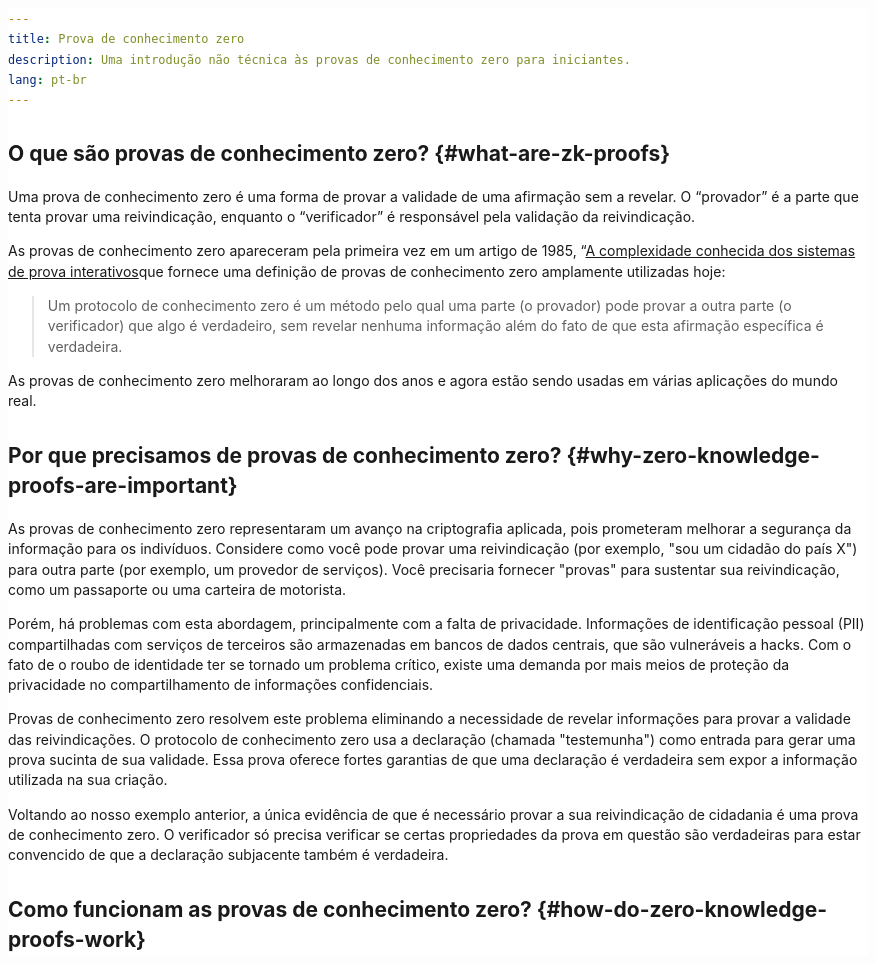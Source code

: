 ```yaml
---
title: Prova de conhecimento zero
description: Uma introdução não técnica às provas de conhecimento zero para iniciantes.
lang: pt-br
---
```


## O que são provas de conhecimento zero? \{#what-are-zk-proofs}

Uma prova de conhecimento zero é uma forma de provar a validade de uma afirmação sem a revelar. O “provador” é a parte que tenta provar uma reivindicação, enquanto o “verificador” é responsável pela validação da reivindicação.

As provas de conhecimento zero apareceram pela primeira vez em um artigo de 1985, “[A complexidade conhecida dos sistemas de prova interativos](http://people.csail.mit.edu/silvio/Selected%20Scientific%20Papers/Proof%20Systems/The_Knowledge_Complexity_Of_Interactive_Proof_Systems.pdf)que fornece uma definição de provas de conhecimento zero amplamente utilizadas hoje:

> Um protocolo de conhecimento zero é um método pelo qual uma parte (o provador) pode provar a outra parte (o verificador) que algo é verdadeiro, sem revelar nenhuma informação além do fato de que esta afirmação específica é verdadeira.

As provas de conhecimento zero melhoraram ao longo dos anos e agora estão sendo usadas em várias aplicações do mundo real.

## Por que precisamos de provas de conhecimento zero? \{#why-zero-knowledge-proofs-are-important}

As provas de conhecimento zero representaram um avanço na criptografia aplicada, pois prometeram melhorar a segurança da informação para os indivíduos. Considere como você pode provar uma reivindicação (por exemplo, "sou um cidadão do país X") para outra parte (por exemplo, um provedor de serviços). Você precisaria fornecer "provas" para sustentar sua reivindicação, como um passaporte ou uma carteira de motorista.

Porém, há problemas com esta abordagem, principalmente com a falta de privacidade. Informações de identificação pessoal (PII) compartilhadas com serviços de terceiros são armazenadas em bancos de dados centrais, que são vulneráveis a hacks. Com o fato de o roubo de identidade ter se tornado um problema crítico, existe uma demanda por mais meios de proteção da privacidade no compartilhamento de informações confidenciais.

Provas de conhecimento zero resolvem este problema eliminando a necessidade de revelar informações para provar a validade das reivindicações. O protocolo de conhecimento zero usa a declaração (chamada "testemunha") como entrada para gerar uma prova sucinta de sua validade. Essa prova oferece fortes garantias de que uma declaração é verdadeira sem expor a informação utilizada na sua criação.

Voltando ao nosso exemplo anterior, a única evidência de que é necessário provar a sua reivindicação de cidadania é uma prova de conhecimento zero. O verificador só precisa verificar se certas propriedades da prova em questão são verdadeiras para estar convencido de que a declaração subjacente também é verdadeira.

## Como funcionam as provas de conhecimento zero? \{#how-do-zero-knowledge-proofs-work}
